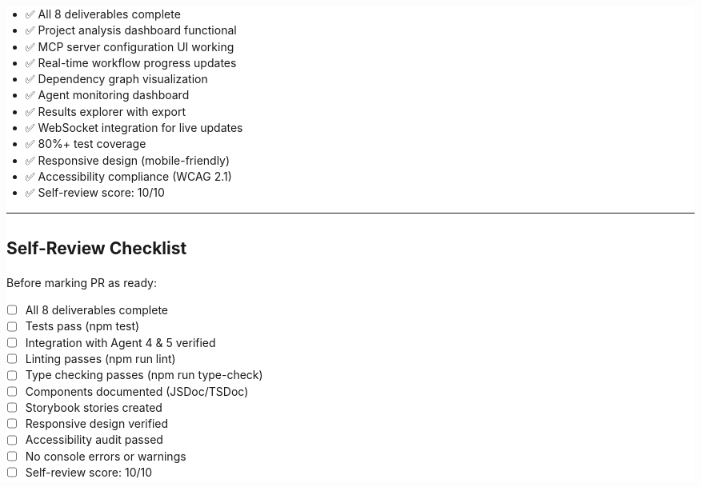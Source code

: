 - ✅ All 8 deliverables complete
- ✅ Project analysis dashboard functional
- ✅ MCP server configuration UI working
- ✅ Real-time workflow progress updates
- ✅ Dependency graph visualization
- ✅ Agent monitoring dashboard
- ✅ Results explorer with export
- ✅ WebSocket integration for live updates
- ✅ 80%+ test coverage
- ✅ Responsive design (mobile-friendly)
- ✅ Accessibility compliance (WCAG 2.1)
- ✅ Self-review score: 10/10

---

## Self-Review Checklist

Before marking PR as ready:
- [ ] All 8 deliverables complete
- [ ] Tests pass (npm test)
- [ ] Integration with Agent 4 & 5 verified
- [ ] Linting passes (npm run lint)
- [ ] Type checking passes (npm run type-check)
- [ ] Components documented (JSDoc/TSDoc)
- [ ] Storybook stories created
- [ ] Responsive design verified
- [ ] Accessibility audit passed
- [ ] No console errors or warnings
- [ ] Self-review score: 10/10
